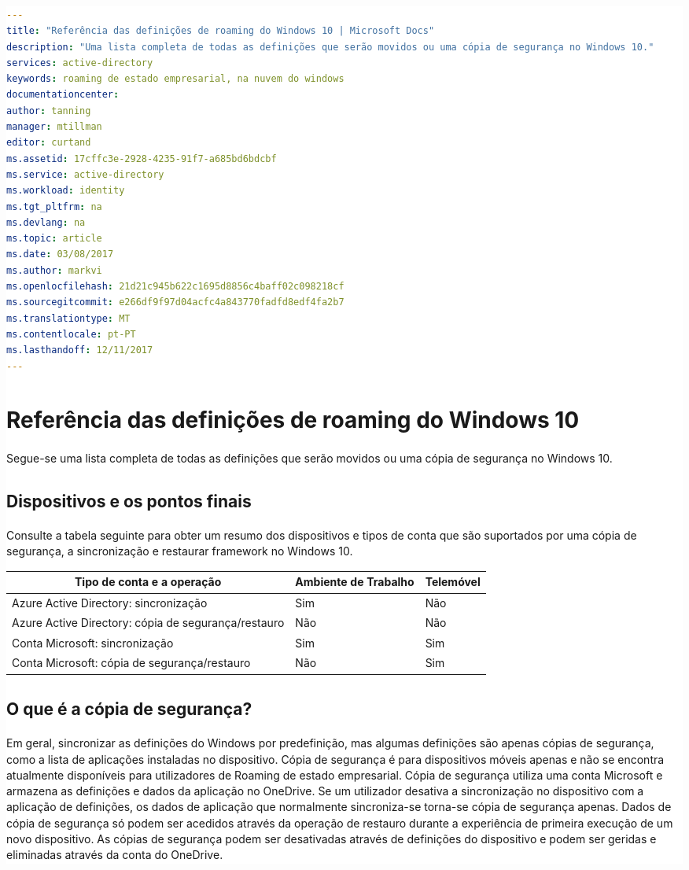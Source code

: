 ```yaml
---
title: "Referência das definições de roaming do Windows 10 | Microsoft Docs"
description: "Uma lista completa de todas as definições que serão movidos ou uma cópia de segurança no Windows 10."
services: active-directory
keywords: roaming de estado empresarial, na nuvem do windows
documentationcenter: 
author: tanning
manager: mtillman
editor: curtand
ms.assetid: 17cffc3e-2928-4235-91f7-a685bd6bdcbf
ms.service: active-directory
ms.workload: identity
ms.tgt_pltfrm: na
ms.devlang: na
ms.topic: article
ms.date: 03/08/2017
ms.author: markvi
ms.openlocfilehash: 21d21c945b622c1695d8856c4baff02c098218cf
ms.sourcegitcommit: e266df9f97d04acfc4a843770fadfd8edf4fa2b7
ms.translationtype: MT
ms.contentlocale: pt-PT
ms.lasthandoff: 12/11/2017
---
```

# <a name="windows-10-roaming-settings-reference"></a>Referência das definições de roaming do Windows 10
Segue-se uma lista completa de todas as definições que serão movidos ou uma cópia de segurança no Windows 10. 

## <a name="devices-and-endpoints"></a>Dispositivos e os pontos finais
Consulte a tabela seguinte para obter um resumo dos dispositivos e tipos de conta que são suportados por uma cópia de segurança, a sincronização e restaurar framework no Windows 10.

| Tipo de conta e a operação | Ambiente de Trabalho | Telemóvel |
| --- | --- | --- |
| Azure Active Directory: sincronização |Sim |Não |
| Azure Active Directory: cópia de segurança/restauro |Não |Não |
| Conta Microsoft: sincronização |Sim |Sim |
| Conta Microsoft: cópia de segurança/restauro |Não |Sim |

## <a name="what-is-backup"></a>O que é a cópia de segurança?
Em geral, sincronizar as definições do Windows por predefinição, mas algumas definições são apenas cópias de segurança, como a lista de aplicações instaladas no dispositivo. Cópia de segurança é para dispositivos móveis apenas e não se encontra atualmente disponíveis para utilizadores de Roaming de estado empresarial. Cópia de segurança utiliza uma conta Microsoft e armazena as definições e dados da aplicação no OneDrive. Se um utilizador desativa a sincronização no dispositivo com a aplicação de definições, os dados de aplicação que normalmente sincroniza-se torna-se cópia de segurança apenas. Dados de cópia de segurança só podem ser acedidos através da operação de restauro durante a experiência de primeira execução de um novo dispositivo. As cópias de segurança podem ser desativadas através de definições do dispositivo e podem ser geridas e eliminadas através da conta do OneDrive.
